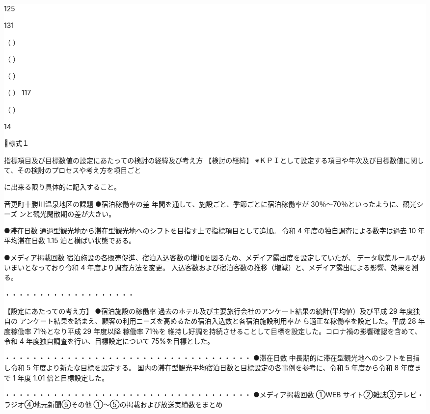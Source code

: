 125

131

（  ）

（  ）

（  ）

（  ）
117

（  ）

14

様式１

指標項目及び目標数値の設定にあたっての検討の経緯及び考え方
【検討の経緯】
※ＫＰＩとして設定する項目や年次及び目標数値に関して、その検討のプロセスや考え方を項目ごと

に出来る限り具体的に記入すること。

音更町十勝川温泉地区の課題
●宿泊稼働率の差
年間を通して、施設ごと、季節ごとに宿泊稼働率が 30％～70％といったように、観光シーズ
ンと観光閑散期の差が大きい。

●滞在日数
通過型観光地から滞在型観光地へのシフトを目指す上で指標項目として追加。
令和 4 年度の独自調査による数字は過去 10 年平均滞在日数 1.15 泊と横ばい状態である。

●メディア掲載回数
宿泊施設の各販売促進、宿泊入込客数の増加を図るため、メデイア露出度を設定していたが、
データ収集ルールがあいまいとなっており令和 4 年度より調査方法を変更。
入込客数および宿泊客数の推移（増減）と、メデイア露出による影響、効果を測る。

・・・・・・・・・・・・・・・・・・・

【設定にあたっての考え方】
●宿泊施設の稼働率
過去のホテル及び主要旅行会社のアンケート結果の統計(平均値）及び平成 29 年度独自の
アンケート結果を踏まえ、顧客の利用ニーズを高めるため宿泊入込数と各宿泊施設利用率か
ら適正な稼働率を設定した。平成 28 年度稼働率 71％となり平成 29 年度以降  稼働率 71％を
維持し好調を持続させることして目標を設定した。コロナ禍の影響確認を含めて、令和 4
年度独自調査を行い、目標設定について 75%を目標とした。

・・・・・・・・・・・・・・・・・・・・・・・・・・・・・・・・・・・・
●滞在日数
中長期的に滞在型観光地へのシフトを目指し令和 5 年度より新たな目標を設定する。
国内の滞在型観光平均宿泊日数と目標設定の各事例を参考に、令和 5 年度から令和 8 年度ま
で 1 年度 1.01 倍と目標設定した。

・・・・・・・・・・・・・・・・・・・・・・・・・・・・・・・・・・・・
●メディア掲載回数
①WEB サイト②雑誌③テレビ・ラジオ④地元新聞⑤その他  ①～⑤の掲載および放送実績数をまとめ
